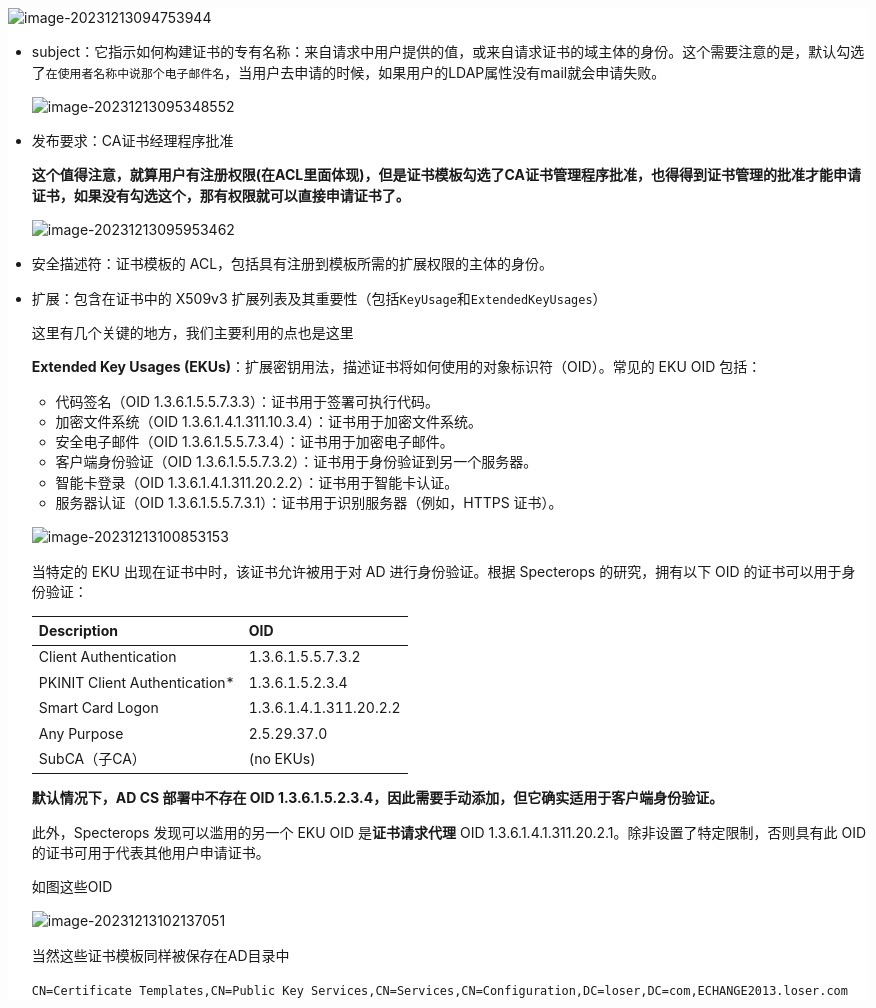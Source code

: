   ![image-20231213094753944](https://raw.githubusercontent.com/uu2fu3o/blog-picture/main/ldapp/image-20231213094753944.png)

+ subject：它指示如何构建证书的专有名称：来自请求中用户提供的值，或来自请求证书的域主体的身份。这个需要注意的是，默认勾选了`在使用者名称中说那个电子邮件名`，当用户去申请的时候，如果用户的LDAP属性没有mail就会申请失败。

  ![image-20231213095348552](https://raw.githubusercontent.com/uu2fu3o/blog-picture/main/ldapp/image-20231213095348552.png)

+ 发布要求：CA证书经理程序批准

  **这个值得注意，就算用户有注册权限(在ACL里面体现)，但是证书模板勾选了CA证书管理程序批准，也得得到证书管理的批准才能申请证书，如果没有勾选这个，那有权限就可以直接申请证书了。**

  ![image-20231213095953462](https://raw.githubusercontent.com/uu2fu3o/blog-picture/main/ldapp/image-20231213095953462.png)

+ 安全描述符：证书模板的 ACL，包括具有注册到模板所需的扩展权限的主体的身份。

+ 扩展：包含在证书中的 X509v3 扩展列表及其重要性（包括`KeyUsage`和`ExtendedKeyUsages`）

  这里有几个关键的地方，我们主要利用的点也是这里

  **Extended Key Usages (EKUs)**：扩展密钥用法，描述证书将如何使用的对象标识符（OID）。常见的 EKU OID 包括：

  - 代码签名（OID 1.3.6.1.5.5.7.3.3）：证书用于签署可执行代码。
  - 加密文件系统（OID 1.3.6.1.4.1.311.10.3.4）：证书用于加密文件系统。
  - 安全电子邮件（OID 1.3.6.1.5.5.7.3.4）：证书用于加密电子邮件。
  - 客户端身份验证（OID 1.3.6.1.5.5.7.3.2）：证书用于身份验证到另一个服务器。
  - 智能卡登录（OID 1.3.6.1.4.1.311.20.2.2）：证书用于智能卡认证。
  - 服务器认证（OID 1.3.6.1.5.5.7.3.1）：证书用于识别服务器（例如，HTTPS 证书）。

  ![image-20231213100853153](https://raw.githubusercontent.com/uu2fu3o/blog-picture/main/ldapp/image-20231213100853153.png)

  当特定的 EKU 出现在证书中时，该证书允许被用于对 AD 进行身份验证。根据 Specterops 的研究，拥有以下 OID 的证书可以用于身份验证：

  | Description                   | OID                    |
  | ----------------------------- | ---------------------- |
  | Client Authentication         | 1.3.6.1.5.5.7.3.2      |
  | PKINIT Client Authentication* | 1.3.6.1.5.2.3.4        |
  | Smart Card Logon              | 1.3.6.1.4.1.311.20.2.2 |
  | Any Purpose                   | 2.5.29.37.0            |
  | SubCA（子CA）                 | (no EKUs)              |

  **默认情况下，AD CS 部署中不存在 OID 1.3.6.1.5.2.3.4，因此需要⼿动添加，但它确实适⽤于客户端⾝份验证。**

  此外，Specterops 发现可以滥⽤的另⼀个 EKU OID 是**证书请求代理** OID 1.3.6.1.4.1.311.20.2.1。除⾮设置了特定限制，否则具有此 OID 的证书可⽤于代表其他用户申请证书。

  如图这些OID

  ![image-20231213102137051](https://raw.githubusercontent.com/uu2fu3o/blog-picture/main/ldapp/image-20231213102137051.png)

  当然这些证书模板同样被保存在AD目录中

  ```
  CN=Certificate Templates,CN=Public Key Services,CN=Services,CN=Configuration,DC=loser,DC=com,ECHANGE2013.loser.com
  ```
